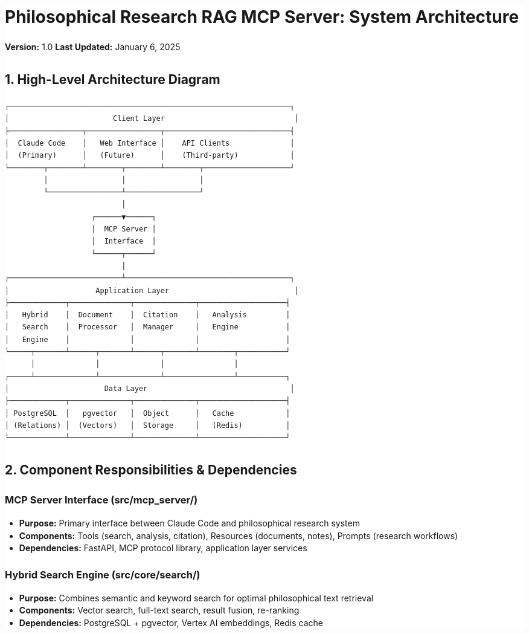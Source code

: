 # Philosophical Research RAG MCP Server: System Architecture
**Version:** 1.0
**Last Updated:** January 6, 2025

## 1. High-Level Architecture Diagram

```
┌─────────────────────────────────────────────────────────────────┐
│                        Client Layer                              │
├─────────────────┬─────────────────┬─────────────────────────────┤
│  Claude Code    │   Web Interface │    API Clients              │
│  (Primary)      │   (Future)      │    (Third-party)            │
└────────┬────────┴────────┬────────┴────────┬────────────────────┘
         │                 │                 │
         └─────────────────┴─────────────────┘
                           │
                    ┌──────▼──────┐
                    │  MCP Server │
                    │  Interface  │
                    └──────┬──────┘
                           │
┌──────────────────────────┴──────────────────────────────────────┐
│                    Application Layer                             │
├─────────────┬──────────────┬──────────────┬────────────────────┤
│   Hybrid    │  Document    │  Citation    │   Analysis         │
│   Search    │  Processor   │  Manager     │   Engine           │
│   Engine    │              │              │                    │
└─────┬───────┴──────┬───────┴──────┬───────┴────────┬───────────┘
      │              │              │                │
┌─────┴──────────────┴──────────────┴────────────────┴───────────┐
│                      Data Layer                                 │
├─────────────┬──────────────┬──────────────┬────────────────────┤
│ PostgreSQL  │   pgvector   │  Object      │   Cache            │
│ (Relations) │  (Vectors)   │  Storage     │   (Redis)          │
└─────────────┴──────────────┴──────────────┴────────────────────┘
```

## 2. Component Responsibilities & Dependencies

### MCP Server Interface (src/mcp_server/)
- **Purpose:** Primary interface between Claude Code and philosophical research system
- **Components:** Tools (search, analysis, citation), Resources (documents, notes), Prompts (research workflows)
- **Dependencies:** FastAPI, MCP protocol library, application layer services

### Hybrid Search Engine (src/core/search/)
- **Purpose:** Combines semantic and keyword search for optimal philosophical text retrieval
- **Components:** Vector search, full-text search, result fusion, re-ranking
- **Dependencies:** PostgreSQL + pgvector, Vertex AI embeddings, Redis cache
